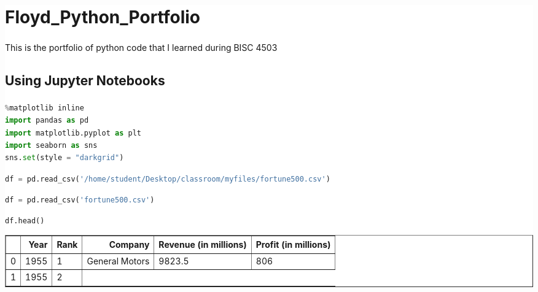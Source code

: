 # Floyd_Python_Portfolio
This is the portfolio of python code that I learned during BISC 4503

## Using Jupyter Notebooks

```python
%matplotlib inline
import pandas as pd
import matplotlib.pyplot as plt
import seaborn as sns
sns.set(style = "darkgrid")
```


```python
df = pd.read_csv('/home/student/Desktop/classroom/myfiles/fortune500.csv')
```


```python
df = pd.read_csv('fortune500.csv')
```


```python
df.head()
```




<div>
<style scoped>
    .dataframe tbody tr th:only-of-type {
        vertical-align: middle;
    }

    .dataframe tbody tr th {
        vertical-align: top;
    }

    .dataframe thead th {
        text-align: right;
    }
</style>
<table border="1" class="dataframe">
  <thead>
    <tr style="text-align: right;">
      <th></th>
      <th>Year</th>
      <th>Rank</th>
      <th>Company</th>
      <th>Revenue (in millions)</th>
      <th>Profit (in millions)</th>
    </tr>
  </thead>
  <tbody>
    <tr>
      <td>0</td>
      <td>1955</td>
      <td>1</td>
      <td>General Motors</td>
      <td>9823.5</td>
      <td>806</td>
    </tr>
    <tr>
      <td>1</td>
      <td>1955</td>
      <td>2</td>